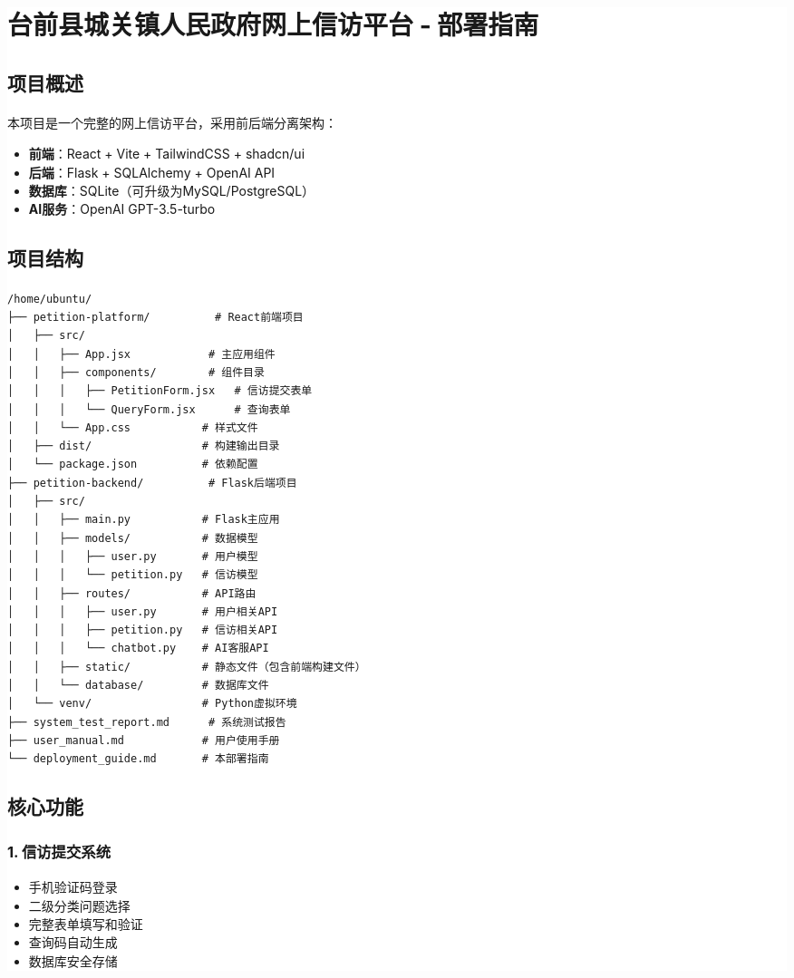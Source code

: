 # 台前县城关镇人民政府网上信访平台 - 部署指南

## 项目概述

本项目是一个完整的网上信访平台，采用前后端分离架构：
- **前端**：React + Vite + TailwindCSS + shadcn/ui
- **后端**：Flask + SQLAlchemy + OpenAI API
- **数据库**：SQLite（可升级为MySQL/PostgreSQL）
- **AI服务**：OpenAI GPT-3.5-turbo

## 项目结构

```
/home/ubuntu/
├── petition-platform/          # React前端项目
│   ├── src/
│   │   ├── App.jsx            # 主应用组件
│   │   ├── components/        # 组件目录
│   │   │   ├── PetitionForm.jsx   # 信访提交表单
│   │   │   └── QueryForm.jsx      # 查询表单
│   │   └── App.css           # 样式文件
│   ├── dist/                 # 构建输出目录
│   └── package.json          # 依赖配置
├── petition-backend/          # Flask后端项目
│   ├── src/
│   │   ├── main.py           # Flask主应用
│   │   ├── models/           # 数据模型
│   │   │   ├── user.py       # 用户模型
│   │   │   └── petition.py   # 信访模型
│   │   ├── routes/           # API路由
│   │   │   ├── user.py       # 用户相关API
│   │   │   ├── petition.py   # 信访相关API
│   │   │   └── chatbot.py    # AI客服API
│   │   ├── static/           # 静态文件（包含前端构建文件）
│   │   └── database/         # 数据库文件
│   └── venv/                 # Python虚拟环境
├── system_test_report.md      # 系统测试报告
├── user_manual.md            # 用户使用手册
└── deployment_guide.md       # 本部署指南
```

## 核心功能

### 1. 信访提交系统
- 手机验证码登录
- 二级分类问题选择
- 完整表单填写和验证
- 查询码自动生成
- 数据库安全存储
